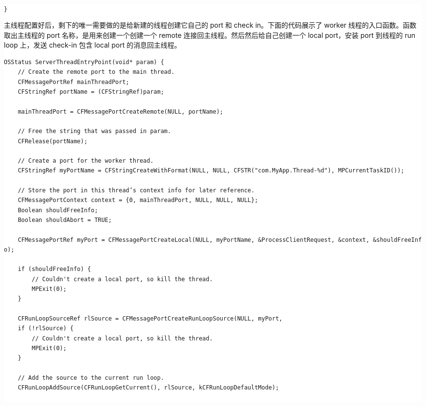 ```objc
}
```

主线程配置好后，剩下的唯一需要做的是给新建的线程创建它自己的 port 和 check in。下面的代码展示了 worker 线程的入口函数。函数取出主线程的 port 名称，是用来创建一个创建一个 remote 连接回主线程。然后然后给自己创建一个 local port，安装 port 到线程的 run loop 上，发送 check-in 包含 local port 的消息回主线程。

```objc
OSStatus ServerThreadEntryPoint(void* param) {
    // Create the remote port to the main thread.
    CFMessagePortRef mainThreadPort;
    CFStringRef portName = (CFStringRef)param;
    
    mainThreadPort = CFMessagePortCreateRemote(NULL, portName);
    
    // Free the string that was passed in param.
    CFRelease(portName);
    
    // Create a port for the worker thread.
    CFStringRef myPortName = CFStringCreateWithFormat(NULL, NULL, CFSTR("com.MyApp.Thread-%d"), MPCurrentTaskID());
    
    // Store the port in this thread’s context info for later reference.
    CFMessagePortContext context = {0, mainThreadPort, NULL, NULL, NULL};
    Boolean shouldFreeInfo;
    Boolean shouldAbort = TRUE;
    
    CFMessagePortRef myPort = CFMessagePortCreateLocal(NULL, myPortName, &ProcessClientRequest, &context, &shouldFreeInfo);
    
    if (shouldFreeInfo) {
        // Couldn't create a local port, so kill the thread.
        MPExit(0);
    }
    
    CFRunLoopSourceRef rlSource = CFMessagePortCreateRunLoopSource(NULL, myPort,
    if (!rlSource) {
        // Couldn't create a local port, so kill the thread.
        MPExit(0);
    }
    
    // Add the source to the current run loop.
    CFRunLoopAddSource(CFRunLoopGetCurrent(), rlSource, kCFRunLoopDefaultMode);
    
